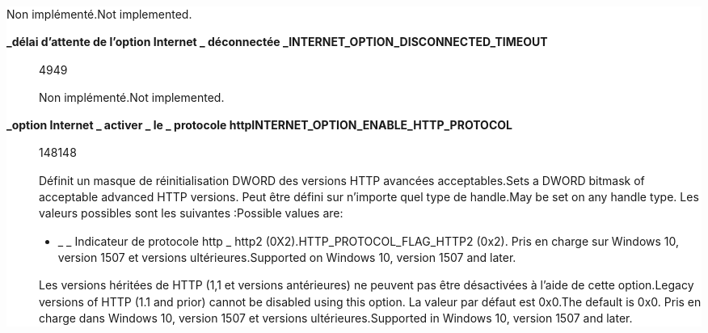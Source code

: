 

<span data-ttu-id="ecc71-260">Non implémenté.</span><span class="sxs-lookup"><span data-stu-id="ecc71-260">Not implemented.</span></span>


</dt> </dl> </dd> <dt>

<span data-ttu-id="ecc71-261"><span id="INTERNET_OPTION_DISCONNECTED_TIMEOUT"></span><span id="internet_option_disconnected_timeout"></span>**\_délai d’attente de l’option Internet \_ déconnectée \_**</span><span class="sxs-lookup"><span data-stu-id="ecc71-261"><span id="INTERNET_OPTION_DISCONNECTED_TIMEOUT"></span><span id="internet_option_disconnected_timeout"></span>**INTERNET\_OPTION\_DISCONNECTED\_TIMEOUT**</span></span>
</dt> <dd> <dl> <dt>

<span data-ttu-id="ecc71-262">49</span><span class="sxs-lookup"><span data-stu-id="ecc71-262">49</span></span>
</dt> <dt>



<span data-ttu-id="ecc71-263">Non implémenté.</span><span class="sxs-lookup"><span data-stu-id="ecc71-263">Not implemented.</span></span>


</dt> </dl> </dd> <dt>

<span data-ttu-id="ecc71-264"><span id="INTERNET_OPTION_ENABLE_HTTP_PROTOCOL"></span><span id="internet_option_enable_http_protocol"></span>**\_option Internet \_ activer \_ le \_ protocole http**</span><span class="sxs-lookup"><span data-stu-id="ecc71-264"><span id="INTERNET_OPTION_ENABLE_HTTP_PROTOCOL"></span><span id="internet_option_enable_http_protocol"></span>**INTERNET\_OPTION\_ENABLE\_HTTP\_PROTOCOL**</span></span>
</dt> <dd> <dl> <dt>

<span data-ttu-id="ecc71-265">148</span><span class="sxs-lookup"><span data-stu-id="ecc71-265">148</span></span>
</dt> <dt>



<span data-ttu-id="ecc71-266">Définit un masque de réinitialisation DWORD des versions HTTP avancées acceptables.</span><span class="sxs-lookup"><span data-stu-id="ecc71-266">Sets a DWORD bitmask of acceptable advanced HTTP versions.</span></span> <span data-ttu-id="ecc71-267">Peut être défini sur n’importe quel type de handle.</span><span class="sxs-lookup"><span data-stu-id="ecc71-267">May be set on any handle type.</span></span> <span data-ttu-id="ecc71-268">Les valeurs possibles sont les suivantes :</span><span class="sxs-lookup"><span data-stu-id="ecc71-268">Possible values are:</span></span>

-   <span data-ttu-id="ecc71-269">\_ \_ Indicateur de protocole http \_ http2 (0X2).</span><span class="sxs-lookup"><span data-stu-id="ecc71-269">HTTP\_PROTOCOL\_FLAG\_HTTP2 (0x2).</span></span> <span data-ttu-id="ecc71-270">Pris en charge sur Windows 10, version 1507 et versions ultérieures.</span><span class="sxs-lookup"><span data-stu-id="ecc71-270">Supported on Windows 10, version 1507 and later.</span></span>

<span data-ttu-id="ecc71-271">Les versions héritées de HTTP (1,1 et versions antérieures) ne peuvent pas être désactivées à l’aide de cette option.</span><span class="sxs-lookup"><span data-stu-id="ecc71-271">Legacy versions of HTTP (1.1 and prior) cannot be disabled using this option.</span></span> <span data-ttu-id="ecc71-272">La valeur par défaut est 0x0.</span><span class="sxs-lookup"><span data-stu-id="ecc71-272">The default is 0x0.</span></span> <span data-ttu-id="ecc71-273">Pris en charge dans Windows 10, version 1507 et versions ultérieures.</span><span class="sxs-lookup"><span data-stu-id="ecc71-273">Supported in Windows 10, version 1507 and later.</span></span>
